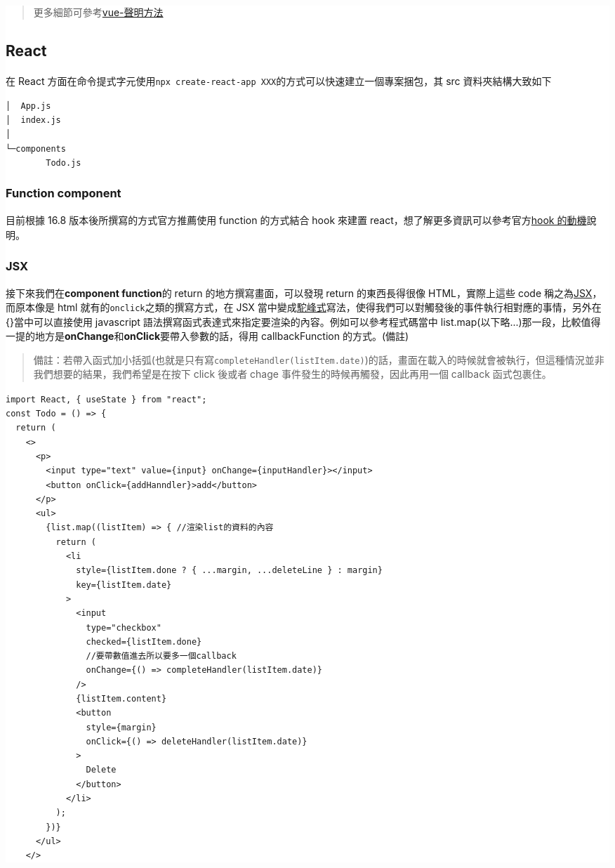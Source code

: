 > 更多細節可參考[vue-聲明方法](https://staging-cn.vuejs.org/guide/essentials/reactivity-fundamentals.html#declaring-methods)

## React

在 React 方面在命令提式字元使用<span class="red">`npx create-react-app XXX`</span>的方式可以快速建立一個專案捆包，其 src 資料夾結構大致如下

```bash
│  App.js
│  index.js
│
└─components
        Todo.js
```

### Function component

目前根據 16.8 版本後所撰寫的方式官方推薦使用 function 的方式結合 hook 來建置 react，想了解更多資訊可以參考官方[hook 的動機](https://zh-hant.reactjs.org/docs/hooks-intro.html#motivation)說明。

### JSX

接下來我們在**component function**的 return 的地方撰寫畫面，可以發現 return 的東西長得很像 HTML，實際上這些 code 稱之為[JSX](https://zh-hant.reactjs.org/docs/introducing-jsx.html)，而原本像是 html 就有的<span class="red">`onclick`</span>之類的撰寫方式，在 JSX 當中變成[駝峰式](https://zh.wikipedia.org/zh-tw/%E9%A7%9D%E5%B3%B0%E5%BC%8F%E5%A4%A7%E5%B0%8F%E5%AF%AB)寫法，使得我們可以對觸發後的事件執行相對應的事情，另外在{}當中可以直接使用 javascript 語法撰寫函式表達式來指定要渲染的內容。例如可以參考程式碼當中 list.map(以下略...)那一段，比較值得一提的地方是**onChange**和**onClick**要帶入參數的話，得用 callbackFunction 的方式。(備註)

> 備註：若帶入函式加小括弧(也就是只有寫`completeHandler(listItem.date)`)的話，畫面在載入的時候就會被執行，但這種情況並非我們想要的結果，我們希望是在按下 click 後或者 chage 事件發生的時候再觸發，因此再用一個 callback 函式包裹住。

```javascript{numberLines: true}
import React, { useState } from "react";
const Todo = () => {
  return (
    <>
      <p>
        <input type="text" value={input} onChange={inputHandler}></input>
        <button onClick={addHanndler}>add</button>
      </p>
      <ul>
        {list.map((listItem) => { //渲染list的資料的內容
          return (
            <li
              style={listItem.done ? { ...margin, ...deleteLine } : margin}
              key={listItem.date}
            >
              <input
                type="checkbox"
                checked={listItem.done}
                //要帶數值進去所以要多一個callback
                onChange={() => completeHandler(listItem.date)}
              />
              {listItem.content}
              <button
                style={margin}
                onClick={() => deleteHandler(listItem.date)}
              >
                Delete
              </button>
            </li>
          );
        })}
      </ul>
    </>
```